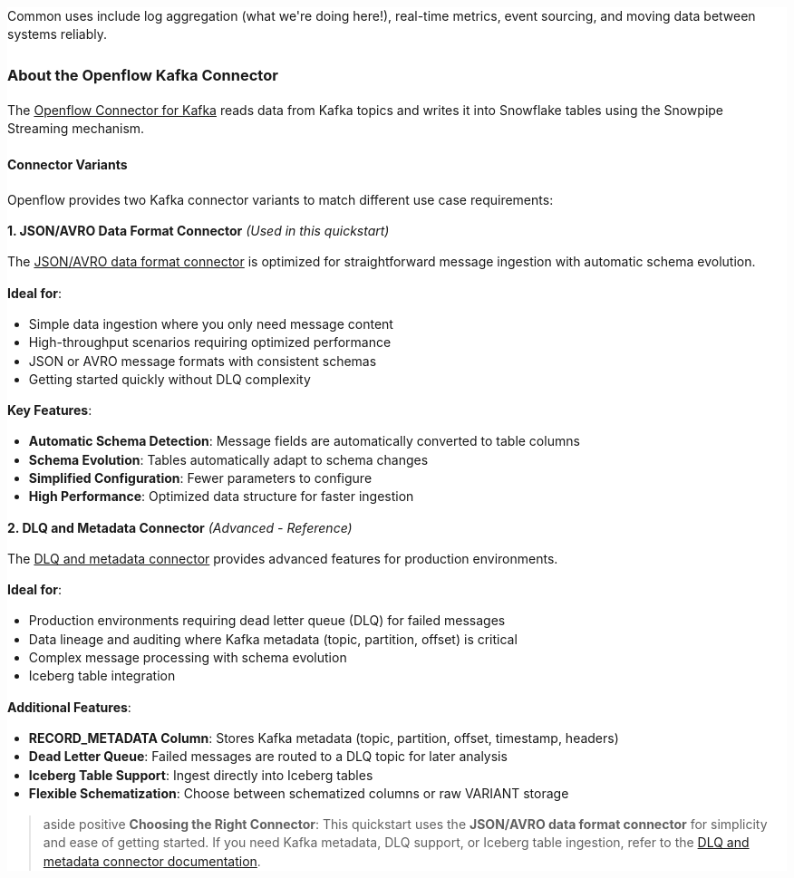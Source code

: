 Common uses include log aggregation (what we're doing here!), real-time metrics, event sourcing, and moving data between systems reliably.

### About the Openflow Kafka Connector

The [Openflow Connector for Kafka](https://docs.snowflake.com/en/user-guide/data-integration/openflow/connectors/kafka/about) reads data from Kafka topics and writes it into Snowflake tables using the Snowpipe Streaming mechanism.

#### Connector Variants

Openflow provides two Kafka connector variants to match different use case requirements:

**1. JSON/AVRO Data Format Connector** *(Used in this quickstart)*

The [JSON/AVRO data format connector](https://docs.snowflake.com/en/user-guide/data-integration/openflow/connectors/kafka/kafka-json-avro) is optimized for straightforward message ingestion with automatic schema evolution.

**Ideal for**:

- Simple data ingestion where you only need message content
- High-throughput scenarios requiring optimized performance
- JSON or AVRO message formats with consistent schemas
- Getting started quickly without DLQ complexity

**Key Features**:

- **Automatic Schema Detection**: Message fields are automatically converted to table columns
- **Schema Evolution**: Tables automatically adapt to schema changes
- **Simplified Configuration**: Fewer parameters to configure
- **High Performance**: Optimized data structure for faster ingestion

**2. DLQ and Metadata Connector** *(Advanced - Reference)*

The [DLQ and metadata connector](https://docs.snowflake.com/en/user-guide/data-integration/openflow/connectors/kafka/kafka-dlq-metadata) provides advanced features for production environments.

**Ideal for**:

- Production environments requiring dead letter queue (DLQ) for failed messages
- Data lineage and auditing where Kafka metadata (topic, partition, offset) is critical
- Complex message processing with schema evolution
- Iceberg table integration

**Additional Features**:

- **RECORD_METADATA Column**: Stores Kafka metadata (topic, partition, offset, timestamp, headers)
- **Dead Letter Queue**: Failed messages are routed to a DLQ topic for later analysis
- **Iceberg Table Support**: Ingest directly into Iceberg tables
- **Flexible Schematization**: Choose between schematized columns or raw VARIANT storage

> aside positive
> **Choosing the Right Connector**: This quickstart uses the **JSON/AVRO data format connector** for simplicity and ease of getting started. If you need Kafka metadata, DLQ support, or Iceberg table ingestion, refer to the [DLQ and metadata connector documentation](https://docs.snowflake.com/en/user-guide/data-integration/openflow/connectors/kafka/kafka-dlq-metadata).
